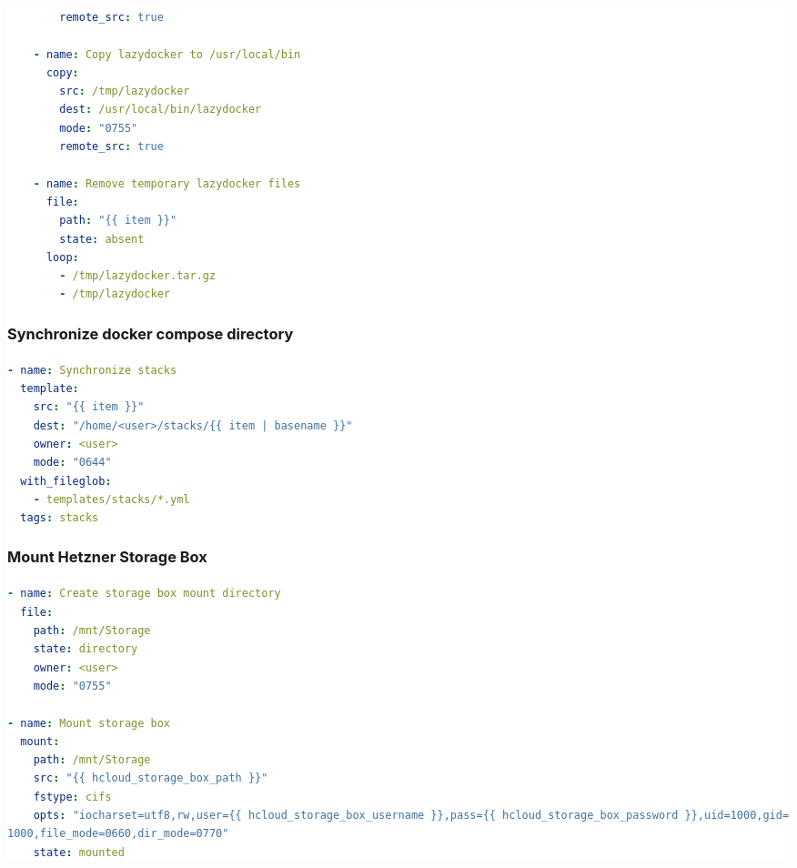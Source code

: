 ```yaml
        remote_src: true

    - name: Copy lazydocker to /usr/local/bin
      copy:
        src: /tmp/lazydocker
        dest: /usr/local/bin/lazydocker
        mode: "0755"
        remote_src: true

    - name: Remove temporary lazydocker files
      file:
        path: "{{ item }}"
        state: absent
      loop:
        - /tmp/lazydocker.tar.gz
        - /tmp/lazydocker
```

### Synchronize docker compose directory

```yaml
- name: Synchronize stacks
  template:
    src: "{{ item }}"
    dest: "/home/<user>/stacks/{{ item | basename }}"
    owner: <user>
    mode: "0644"
  with_fileglob:
    - templates/stacks/*.yml
  tags: stacks
```

### Mount Hetzner Storage Box

```yaml
- name: Create storage box mount directory
  file:
    path: /mnt/Storage
    state: directory
    owner: <user>
    mode: "0755"

- name: Mount storage box
  mount:
    path: /mnt/Storage
    src: "{{ hcloud_storage_box_path }}"
    fstype: cifs
    opts: "iocharset=utf8,rw,user={{ hcloud_storage_box_username }},pass={{ hcloud_storage_box_password }},uid=1000,gid=1000,file_mode=0660,dir_mode=0770"
    state: mounted
```

